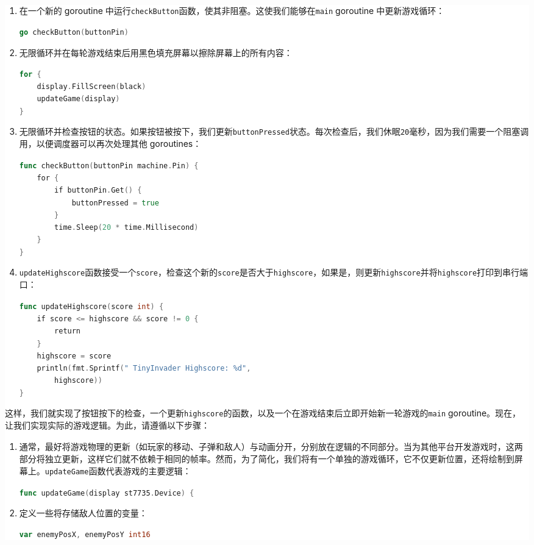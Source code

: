 1.  在一个新的 goroutine 中运行`checkButton`函数，使其非阻塞。这使我们能够在`main` goroutine 中更新游戏循环：

    ```go
    go checkButton(buttonPin)
    ```

1.  无限循环并在每轮游戏结束后用黑色填充屏幕以擦除屏幕上的所有内容：

    ```go
    for {
        display.FillScreen(black)
        updateGame(display)
    }
    ```

1.  无限循环并检查按钮的状态。如果按钮被按下，我们更新`buttonPressed`状态。每次检查后，我们休眠`20`毫秒，因为我们需要一个阻塞调用，以便调度器可以再次处理其他 goroutines：

    ```go
    func checkButton(buttonPin machine.Pin) {
        for {
            if buttonPin.Get() {
                buttonPressed = true
            }
            time.Sleep(20 * time.Millisecond)
        }
    }
    ```

1.  `updateHighscore`函数接受一个`score`，检查这个新的`score`是否大于`highscore`，如果是，则更新`highscore`并将`highscore`打印到串行端口：

    ```go
    func updateHighscore(score int) {
        if score <= highscore && score != 0 {
            return
        }
        highscore = score
        println(fmt.Sprintf(" TinyInvader Highscore: %d", 
            highscore))
    }
    ```

这样，我们就实现了按钮按下的检查，一个更新`highscore`的函数，以及一个在游戏结束后立即开始新一轮游戏的`main` goroutine。现在，让我们实现实际的游戏逻辑。为此，请遵循以下步骤：

1.  通常，最好将游戏物理的更新（如玩家的移动、子弹和敌人）与动画分开，分别放在逻辑的不同部分。当为其他平台开发游戏时，这两部分将独立更新，这样它们就不依赖于相同的帧率。然而，为了简化，我们将有一个单独的游戏循环，它不仅更新位置，还将绘制到屏幕上。`updateGame`函数代表游戏的主要逻辑：

    ```go
    func updateGame(display st7735.Device) {
    ```

1.  定义一些将存储敌人位置的变量：

    ```go
    var enemyPosX, enemyPosY int16
    ```
